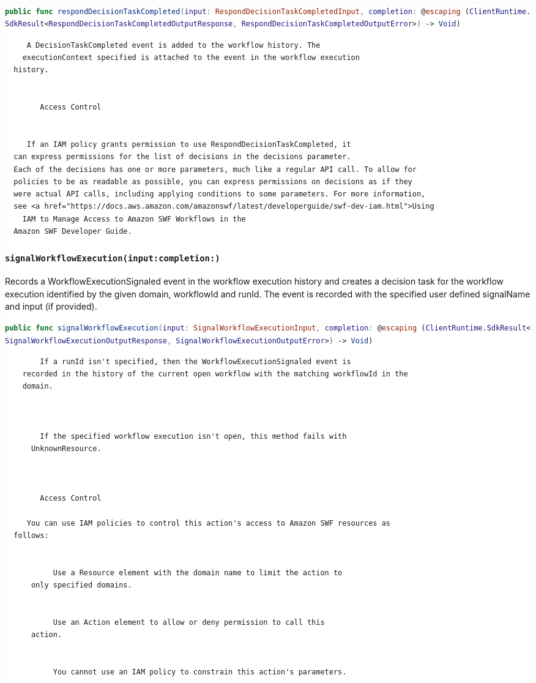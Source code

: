 ``` swift
public func respondDecisionTaskCompleted(input: RespondDecisionTaskCompletedInput, completion: @escaping (ClientRuntime.SdkResult<RespondDecisionTaskCompletedOutputResponse, RespondDecisionTaskCompletedOutputError>) -> Void)
```

``` 
     A DecisionTaskCompleted event is added to the workflow history. The
    executionContext specified is attached to the event in the workflow execution
  history.


        Access Control


     If an IAM policy grants permission to use RespondDecisionTaskCompleted, it
  can express permissions for the list of decisions in the decisions parameter.
  Each of the decisions has one or more parameters, much like a regular API call. To allow for
  policies to be as readable as possible, you can express permissions on decisions as if they
  were actual API calls, including applying conditions to some parameters. For more information,
  see <a href="https://docs.aws.amazon.com/amazonswf/latest/developerguide/swf-dev-iam.html">Using
    IAM to Manage Access to Amazon SWF Workflows in the
  Amazon SWF Developer Guide.
```

### `signalWorkflowExecution(input:completion:)`

Records a WorkflowExecutionSignaled event in the workflow execution
history and creates a decision task for the workflow execution identified by the given domain,
workflowId and runId. The event is recorded with the specified user defined signalName and
input (if provided).

``` swift
public func signalWorkflowExecution(input: SignalWorkflowExecutionInput, completion: @escaping (ClientRuntime.SdkResult<SignalWorkflowExecutionOutputResponse, SignalWorkflowExecutionOutputError>) -> Void)
```

``` 
        If a runId isn't specified, then the WorkflowExecutionSignaled event is
    recorded in the history of the current open workflow with the matching workflowId in the
    domain.



        If the specified workflow execution isn't open, this method fails with
      UnknownResource.



        Access Control

     You can use IAM policies to control this action's access to Amazon SWF resources as
  follows:


           Use a Resource element with the domain name to limit the action to
      only specified domains.


           Use an Action element to allow or deny permission to call this
      action.


           You cannot use an IAM policy to constrain this action's parameters.

```